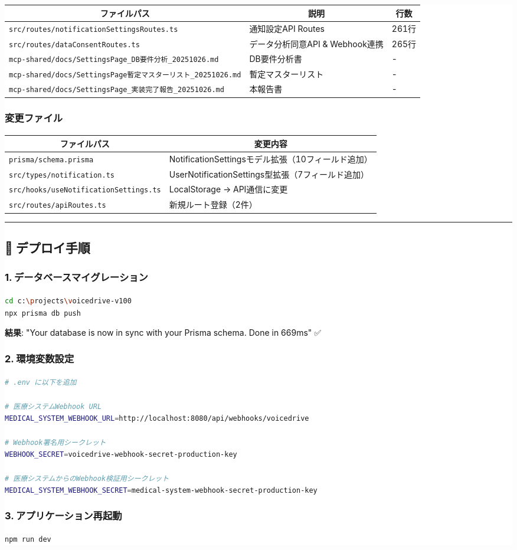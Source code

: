 | ファイルパス | 説明 | 行数 |
|------------|------|------|
| `src/routes/notificationSettingsRoutes.ts` | 通知設定API Routes | 261行 |
| `src/routes/dataConsentRoutes.ts` | データ分析同意API & Webhook連携 | 265行 |
| `mcp-shared/docs/SettingsPage_DB要件分析_20251026.md` | DB要件分析書 | - |
| `mcp-shared/docs/SettingsPage暫定マスターリスト_20251026.md` | 暫定マスターリスト | - |
| `mcp-shared/docs/SettingsPage_実装完了報告_20251026.md` | 本報告書 | - |

### 変更ファイル

| ファイルパス | 変更内容 |
|------------|---------|
| `prisma/schema.prisma` | NotificationSettingsモデル拡張（10フィールド追加） |
| `src/types/notification.ts` | UserNotificationSettings型拡張（7フィールド追加） |
| `src/hooks/useNotificationSettings.ts` | LocalStorage → API通信に変更 |
| `src/routes/apiRoutes.ts` | 新規ルート登録（2件） |

---

## 🚀 デプロイ手順

### 1. データベースマイグレーション
```bash
cd c:\projects\voicedrive-v100
npx prisma db push
```
**結果**: "Your database is now in sync with your Prisma schema. Done in 669ms" ✅

### 2. 環境変数設定
```bash
# .env に以下を追加

# 医療システムWebhook URL
MEDICAL_SYSTEM_WEBHOOK_URL=http://localhost:8080/api/webhooks/voicedrive

# Webhook署名用シークレット
WEBHOOK_SECRET=voicedrive-webhook-secret-production-key

# 医療システムからのWebhook検証用シークレット
MEDICAL_SYSTEM_WEBHOOK_SECRET=medical-system-webhook-secret-production-key
```

### 3. アプリケーション再起動
```bash
npm run dev
```
